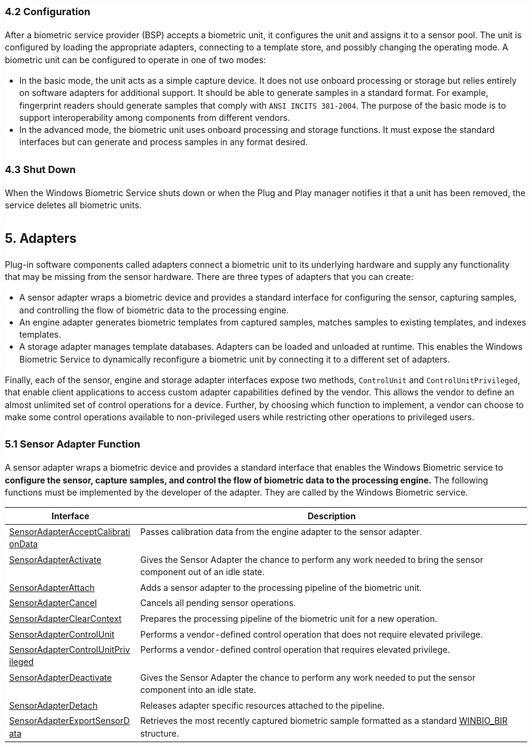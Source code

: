 ### <span id = "4.2">4.2 Configuration</span>  
After a biometric service provider (BSP) accepts a biometric unit, it configures the unit and assigns it to a sensor pool. The unit is configured by loading the appropriate adapters, connecting to a template store, and possibly changing the operating mode. A biometric unit can be configured to operate in one of two modes:

+ In the basic mode, the unit acts as a simple capture device. It does not use onboard processing or storage but relies entirely on software adapters for additional support. It should be able to generate samples in a standard format. For example, fingerprint readers should generate samples that comply with `ANSI INCITS 381-2004`. The purpose of the basic mode is to support interoperability among components from different vendors.
+ In the advanced mode, the biometric unit uses onboard processing and storage functions. It must expose the standard interfaces but can generate and process samples in any format desired.

### <span id = "4.3">4.3 Shut Down</span>
When the Windows Biometric Service shuts down or when the Plug and Play manager notifies it that a unit has been removed, the service deletes all biometric units.

## <span id = "5">5. Adapters</span>
Plug-in software components called adapters connect a biometric unit to its underlying hardware and supply any functionality that may be missing from the sensor hardware. There are three types of adapters that you can create:

+ A sensor adapter wraps a biometric device and provides a standard interface for configuring the sensor, capturing samples, and controlling the flow of biometric data to the processing engine.
+ An engine adapter generates biometric templates from captured samples, matches samples to existing templates, and indexes templates.
+ A storage adapter manages template databases.
Adapters can be loaded and unloaded at runtime. This enables the Windows Biometric Service to dynamically reconfigure a biometric unit by connecting it to a different set of adapters.

Finally, each of the sensor, engine and storage adapter interfaces expose two methods, `ControlUnit` and `ControlUnitPrivileged`, that enable client applications to access custom adapter capabilities defined by the vendor. This allows the vendor to define an almost unlimited set of control operations for a device. Further, by choosing which function to implement, a vendor can choose to make some control operations available to non-privileged users while restricting other operations to privileged users.

### <span id = "5.1">5.1 Sensor Adapter Function</span>
A sensor adapter wraps a biometric device and provides a standard interface that enables the Windows Biometric service to **configure the sensor, capture samples, and control the flow of biometric data to the processing engine.** The following functions must be implemented by the developer of the adapter. They are called by the Windows Biometric service.

|Interface|Description
|---|---
|[SensorAdapterAcceptCalibrationData](https://docs.microsoft.com/en-us/windows/win32/api/winbio_adapter/nc-winbio_adapter-pibio_sensor_accept_calibration_data_fn)|Passes calibration data from the engine adapter to the sensor adapter.
|[SensorAdapterActivate](https://docs.microsoft.com/en-us/windows/win32/api/winbio_adapter/nc-winbio_adapter-pibio_sensor_activate_fn)|Gives the Sensor Adapter the chance to perform any work needed to bring the sensor component out of an idle state.
|[SensorAdapterAttach](https://docs.microsoft.com/en-us/windows/win32/api/winbio_adapter/nc-winbio_adapter-pibio_sensor_attach_fn)|Adds a sensor adapter to the processing pipeline of the biometric unit.
|[SensorAdapterCancel](https://docs.microsoft.com/en-us/windows/win32/api/winbio_adapter/nc-winbio_adapter-pibio_sensor_cancel_fn)|Cancels all pending sensor operations.
|[SensorAdapterClearContext](https://docs.microsoft.com/en-us/windows/win32/api/winbio_adapter/nc-winbio_adapter-pibio_sensor_clear_context_fn)|Prepares the processing pipeline of the biometric unit for a new operation.
|[SensorAdapterControlUnit](https://docs.microsoft.com/en-us/windows/win32/api/winbio_adapter/nc-winbio_adapter-pibio_sensor_control_unit_fn)|Performs a vendor-defined control operation that does not require elevated privilege.
|[SensorAdapterControlUnitPrivileged](https://docs.microsoft.com/en-us/windows/win32/api/winbio_adapter/nc-winbio_adapter-pibio_sensor_control_unit_privileged_fn)|Performs a vendor-defined control operation that requires elevated privilege.
|[SensorAdapterDeactivate](https://docs.microsoft.com/en-us/windows/win32/api/winbio_adapter/nc-winbio_adapter-pibio_sensor_deactivate_fn)|Gives the Sensor Adapter the chance to perform any work needed to put the sensor component into an idle state.
|[SensorAdapterDetach](https://docs.microsoft.com/en-us/windows/win32/api/winbio_adapter/nc-winbio_adapter-pibio_sensor_detach_fn)|Releases adapter specific resources attached to the pipeline.
|[SensorAdapterExportSensorData](https://docs.microsoft.com/en-us/windows/win32/api/winbio_adapter/nc-winbio_adapter-pibio_sensor_export_sensor_data_fn)|Retrieves the most recently captured biometric sample formatted as a standard [WINBIO_BIR](https://docs.microsoft.com/zh-cn/windows/win32/secbiomet/winbio-bir) structure.